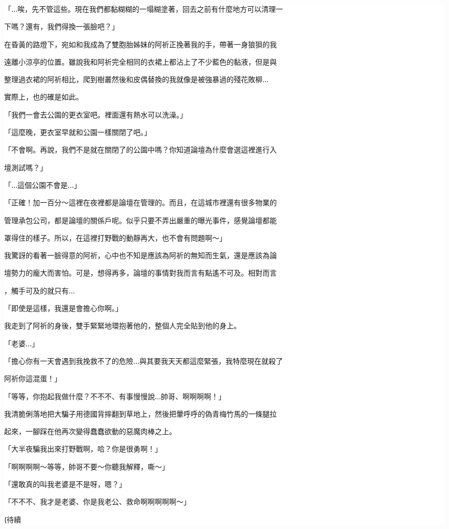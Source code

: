 「…唉，先不管這些。現在我們都黏糊糊的一塌糊塗著，回去之前有什麼地方可以清理一

下嗎？還有，我們得換一張臉吧？」



在昏黃的路燈下，宛如和我成為了雙胞胎姊妹的阿祈正挽著我的手，帶著一身狼狽的我

遠離小涼亭的位置。雖說我和阿祈完全相同的衣裙上都沾上了不少藍色的黏液，但是與

整理過衣裙的阿祈相比，爬到樹叢然後和皮偶替換的我就像是被強暴過的殘花敗柳…

實際上，也的確是如此。

「我們一會去公園的更衣室吧。裡面還有熱水可以洗澡。」



「這麼晚，更衣室早就和公園一樣關閉了吧。」

「不會啊。再說，我們不是就在關閉了的公園中嗎？你知道論壇為什麼會選這裡進行入

壇測試嗎？」



「…這個公園不會是…」



「正確！加一百分～這裡在夜裡都是論壇在管理的。而且，在這城市裡還有很多物業的

管理承包公司，都是論壇的關係戶呢。似乎只要不弄出嚴重的曝光事件，感覺論壇都能

罩得住的樣子。所以，在這裡打野戰的動靜再大，也不會有問題啊～」

我驚訝的看著一臉得意的阿祈，心中也不知是應該為阿祈的無知而生氣，還是應該為論

壇勢力的龐大而害怕。可是，想得再多，論壇的事情對我而言有點遙不可及。相對而言

，觸手可及的就只有…



「即使是這樣，我還是會擔心你啊。」



我走到了阿祈的身後，雙手緊緊地環抱著他的，整個人完全貼到他的身上。

「老婆…」

「擔心你有一天會遇到我挽救不了的危險…與其要我天天都這麼緊張，我特麼現在就殺了

阿祈你這混蛋！」

「等等，你抱起我做什麼？不不不、有事慢慢說…帥哥、啊啊啊啊！」

我清脆俐落地把大騙子用德國背摔翻到草地上，然後把暈呼呼的偽青梅竹馬的一條腿拉

起來，一腳踩在他再次變得蠢蠢欲動的惡魔肉棒之上。



「大半夜騙我出來打野戰啊，哈？你是很勇啊！」

「啊啊啊啊～等等，帥哥不要～你聽我解釋，嘶～」

「還敢真的叫我老婆是不是呀，嗯？」

「不不不、我才是老婆、你是我老公、救命啊啊啊啊啊～」



(待續


